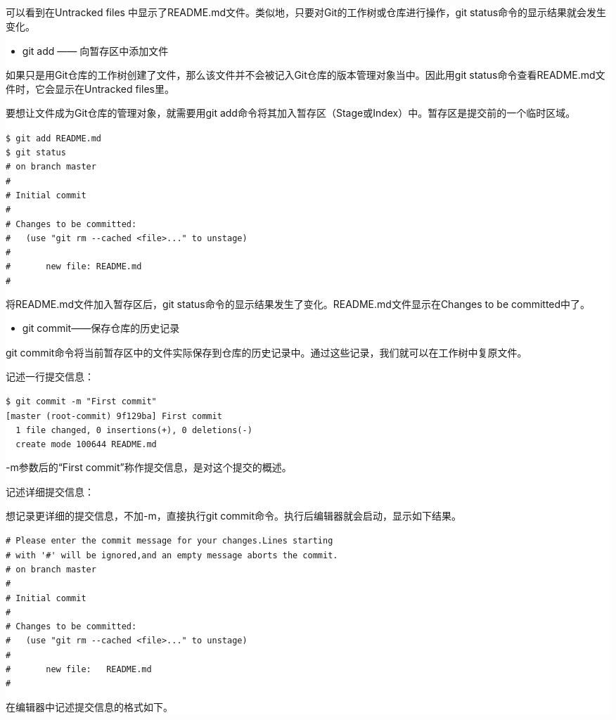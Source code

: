 可以看到在Untracked files 中显示了README.md文件。类似地，只要对Git的工作树或仓库进行操作，git status命令的显示结果就会发生变化。

* git add —— 向暂存区中添加文件

如果只是用Git仓库的工作树创建了文件，那么该文件并不会被记入Git仓库的版本管理对象当中。因此用git status命令查看README.md文件时，它会显示在Untracked files里。

要想让文件成为Git仓库的管理对象，就需要用git add命令将其加入暂存区（Stage或Index）中。暂存区是提交前的一个临时区域。

```
$ git add README.md
$ git status
# on branch master
# 
# Initial commit
#
# Changes to be committed:
#   (use "git rm --cached <file>..." to unstage)
#
#       new file: README.md
#
```

将README.md文件加入暂存区后，git status命令的显示结果发生了变化。README.md文件显示在Changes to be committed中了。

* git commit——保存仓库的历史记录

git commit命令将当前暂存区中的文件实际保存到仓库的历史记录中。通过这些记录，我们就可以在工作树中复原文件。

记述一行提交信息：

```
$ git commit -m "First commit"
[master (root-commit) 9f129ba] First commit
  1 file changed, 0 insertions(+), 0 deletions(-)
  create mode 100644 README.md
```

-m参数后的“First commit”称作提交信息，是对这个提交的概述。

记述详细提交信息：

想记录更详细的提交信息，不加-m，直接执行git commit命令。执行后编辑器就会启动，显示如下结果。

```
# Please enter the commit message for your changes.Lines starting
# with '#' will be ignored,and an empty message aborts the commit.
# on branch master
# 
# Initial commit
#
# Changes to be committed:
#   (use "git rm --cached <file>..." to unstage)
#
#       new file:   README.md
#
```

在编辑器中记述提交信息的格式如下。
